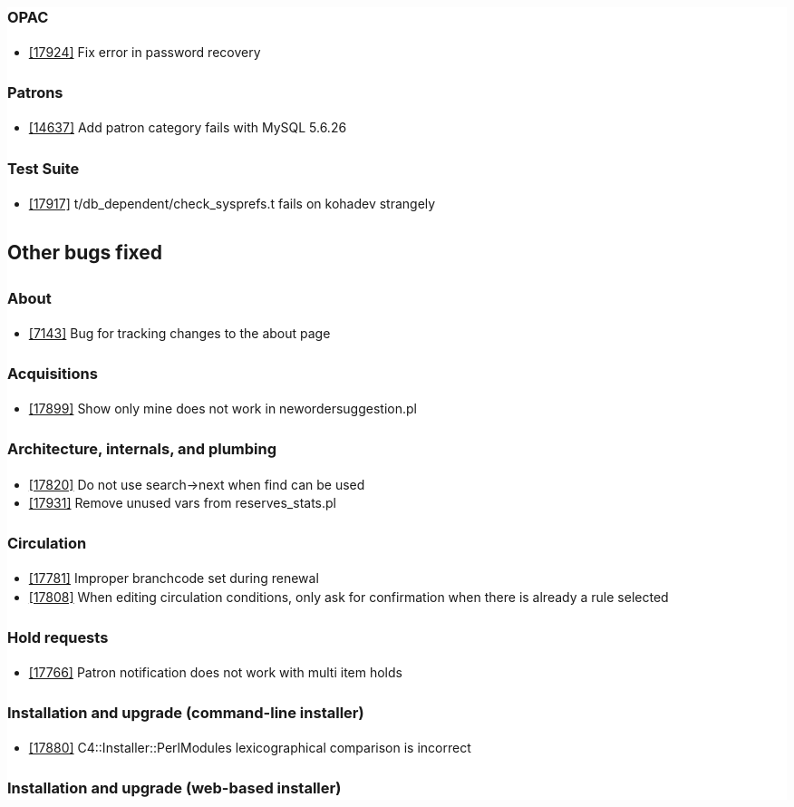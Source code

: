 ### OPAC

- [[17924]](http://bugs.koha-community.org/bugzilla3/show_bug.cgi?id=17924) Fix error in password recovery

### Patrons

- [[14637]](http://bugs.koha-community.org/bugzilla3/show_bug.cgi?id=14637) Add patron category fails with MySQL 5.6.26

### Test Suite

- [[17917]](http://bugs.koha-community.org/bugzilla3/show_bug.cgi?id=17917) t/db_dependent/check_sysprefs.t fails on kohadev strangely


## Other bugs fixed

### About

- [[7143]](http://bugs.koha-community.org/bugzilla3/show_bug.cgi?id=7143) Bug for tracking changes to the about page

### Acquisitions

- [[17899]](http://bugs.koha-community.org/bugzilla3/show_bug.cgi?id=17899) Show only mine does not work in newordersuggestion.pl

### Architecture, internals, and plumbing

- [[17820]](http://bugs.koha-community.org/bugzilla3/show_bug.cgi?id=17820) Do not use search->next when find can be used
- [[17931]](http://bugs.koha-community.org/bugzilla3/show_bug.cgi?id=17931) Remove unused vars from reserves_stats.pl

### Circulation

- [[17781]](http://bugs.koha-community.org/bugzilla3/show_bug.cgi?id=17781) Improper branchcode set during renewal
- [[17808]](http://bugs.koha-community.org/bugzilla3/show_bug.cgi?id=17808) When editing circulation conditions, only ask for confirmation when there is already a rule selected

### Hold requests

- [[17766]](http://bugs.koha-community.org/bugzilla3/show_bug.cgi?id=17766) Patron notification does not work with multi item holds

### Installation and upgrade (command-line installer)

- [[17880]](http://bugs.koha-community.org/bugzilla3/show_bug.cgi?id=17880) C4::Installer::PerlModules lexicographical comparison is incorrect

### Installation and upgrade (web-based installer)
